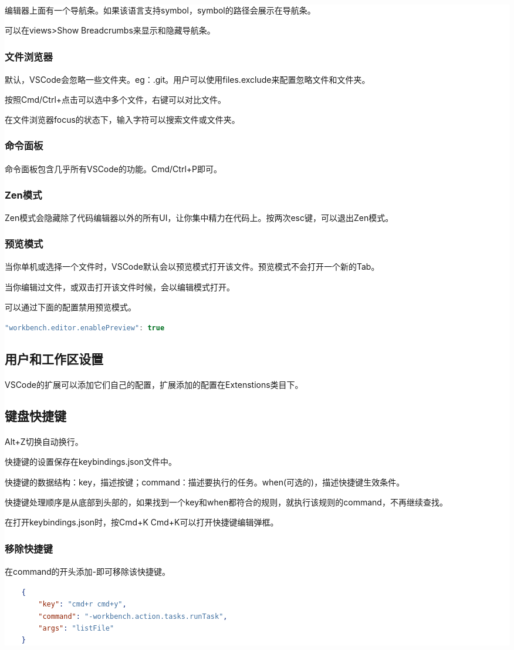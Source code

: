 编辑器上面有一个导航条。如果该语言支持symbol，symbol的路径会展示在导航条。

可以在views>Show Breadcrumbs来显示和隐藏导航条。

### 文件浏览器

默认，VSCode会忽略一些文件夹。eg：.git。用户可以使用files.exclude来配置忽略文件和文件夹。

按照Cmd/Ctrl+点击可以选中多个文件，右键可以对比文件。

在文件浏览器focus的状态下，输入字符可以搜索文件或文件夹。

### 命令面板

命令面板包含几乎所有VSCode的功能。Cmd/Ctrl+P即可。

### Zen模式

Zen模式会隐藏除了代码编辑器以外的所有UI，让你集中精力在代码上。按两次esc键，可以退出Zen模式。

### 预览模式

当你单机或选择一个文件时，VSCode默认会以预览模式打开该文件。预览模式不会打开一个新的Tab。

当你编辑过文件，或双击打开该文件时候，会以编辑模式打开。

可以通过下面的配置禁用预览模式。

```js
"workbench.editor.enablePreview": true
```

## 用户和工作区设置

VSCode的扩展可以添加它们自己的配置，扩展添加的配置在Extenstions类目下。

## 键盘快捷键

Alt+Z切换自动换行。

快捷键的设置保存在keybindings.json文件中。

快捷键的数据结构：key，描述按键；command：描述要执行的任务。when(可选的)，描述快捷键生效条件。

快捷键处理顺序是从底部到头部的，如果找到一个key和when都符合的规则，就执行该规则的command，不再继续查找。

在打开keybindings.json时，按Cmd+K Cmd+K可以打开快捷键编辑弹框。


### 移除快捷键

在command的开头添加-即可移除该快捷键。

```json
    {
        "key": "cmd+r cmd+y",
        "command": "-workbench.action.tasks.runTask",
        "args": "listFile"
    }
```
